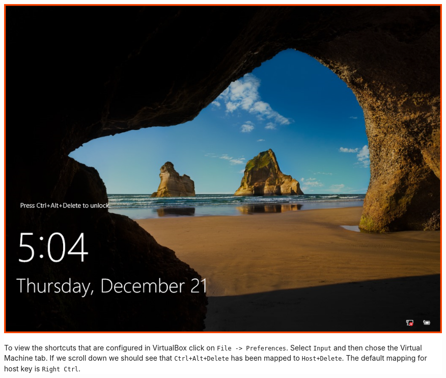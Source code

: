 ![dc-10|540](images/building-home-lab-part-6/dc-10.png)

To view the shortcuts that are configured in VirtualBox click on `File -> Preferences`. Select `Input` and then chose the Virtual Machine tab. If we scroll down we should see that `Ctrl+Alt+Delete` has been mapped to `Host+Delete`. The default mapping for host key is `Right Ctrl`.

